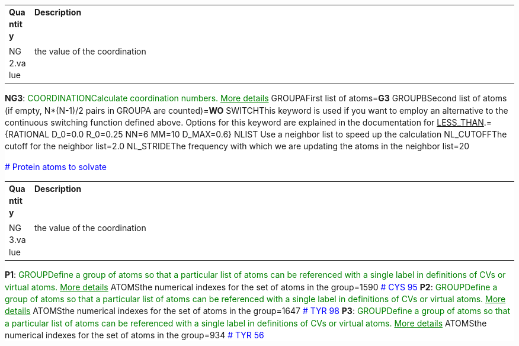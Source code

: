 <span style="display:none;" id="data/BRD4/MetaDynamics/lig11/run0/plumed.datNG2">The COORDINATION action with label <b>NG2</b> calculates the following quantities:<table  align="center" frame="void" width="95%" cellpadding="5%"><tr><td width="5%"><b> Quantity </b>  </td><td><b> Description </b> </td></tr><tr><td width="5%">NG2.value</td><td>the value of the coordination</td></tr></table></span><b name="data/BRD4/MetaDynamics/lig11/run0/plumed.datNG3" onclick='showPath("data/BRD4/MetaDynamics/lig11/run0/plumed.dat","data/BRD4/MetaDynamics/lig11/run0/plumed.datNG3","data/BRD4/MetaDynamics/lig11/run0/plumed.datNG3","brown")'>NG3</b>:  <span class="plumedtooltip" style="color:green">COORDINATION<span class="right">Calculate coordination numbers. <a href="https://www.plumed.org/doc-master/user-doc/html/COORDINATION" style="color:green">More details</a><i></i></span></span> <span class="plumedtooltip">GROUPA<span class="right">First list of atoms<i></i></span></span>=<b name="data/BRD4/MetaDynamics/lig11/run0/plumed.datG3">G3</b>  <span class="plumedtooltip">GROUPB<span class="right">Second list of atoms (if empty, N*(N-1)/2 pairs in GROUPA are counted)<i></i></span></span>=<b name="data/BRD4/MetaDynamics/lig11/run0/plumed.datWO">WO</b> <span class="plumedtooltip">SWITCH<span class="right">This keyword is used if you want to employ an alternative to the continuous switching function defined above. Options for this keyword are explained in the documentation for <a href="https://www.plumed.org/doc-master/user-doc/html/LESS_THAN">LESS_THAN</a>.<i></i></span></span>={RATIONAL D_0=0.0 R_0=0.25 NN=6 MM=10 D_MAX=0.6} <span class="plumedtooltip">NLIST<span class="right"> Use a neighbor list to speed up the calculation<i></i></span></span> <span class="plumedtooltip">NL_CUTOFF<span class="right">The cutoff for the neighbor list<i></i></span></span>=2.0 <span class="plumedtooltip">NL_STRIDE<span class="right">The frequency with which we are updating the atoms in the neighbor list<i></i></span></span>=20

<span style="color:blue" class="comment"># Protein atoms to solvate</span>
<span style="display:none;" id="data/BRD4/MetaDynamics/lig11/run0/plumed.datNG3">The COORDINATION action with label <b>NG3</b> calculates the following quantities:<table  align="center" frame="void" width="95%" cellpadding="5%"><tr><td width="5%"><b> Quantity </b>  </td><td><b> Description </b> </td></tr><tr><td width="5%">NG3.value</td><td>the value of the coordination</td></tr></table></span><b name="data/BRD4/MetaDynamics/lig11/run0/plumed.datP1" onclick='showPath("data/BRD4/MetaDynamics/lig11/run0/plumed.dat","data/BRD4/MetaDynamics/lig11/run0/plumed.datP1","data/BRD4/MetaDynamics/lig11/run0/plumed.datP1","brown")'>P1</b>: <span class="plumedtooltip" style="color:green">GROUP<span class="right">Define a group of atoms so that a particular list of atoms can be referenced with a single label in definitions of CVs or virtual atoms. <a href="https://www.plumed.org/doc-master/user-doc/html/GROUP" style="color:green">More details</a><i></i></span></span> <span class="plumedtooltip">ATOMS<span class="right">the numerical indexes for the set of atoms in the group<i></i></span></span>=1590 <span style="color:blue" class="comment"># CYS 95</span>
<span style="display:none;" id="data/BRD4/MetaDynamics/lig11/run0/plumed.datP1">The GROUP action with label <b>P1</b> calculates something</span><b name="data/BRD4/MetaDynamics/lig11/run0/plumed.datP2" onclick='showPath("data/BRD4/MetaDynamics/lig11/run0/plumed.dat","data/BRD4/MetaDynamics/lig11/run0/plumed.datP2","data/BRD4/MetaDynamics/lig11/run0/plumed.datP2","brown")'>P2</b>: <span class="plumedtooltip" style="color:green">GROUP<span class="right">Define a group of atoms so that a particular list of atoms can be referenced with a single label in definitions of CVs or virtual atoms. <a href="https://www.plumed.org/doc-master/user-doc/html/GROUP" style="color:green">More details</a><i></i></span></span> <span class="plumedtooltip">ATOMS<span class="right">the numerical indexes for the set of atoms in the group<i></i></span></span>=1647 <span style="color:blue" class="comment"># TYR 98</span>
<span style="display:none;" id="data/BRD4/MetaDynamics/lig11/run0/plumed.datP2">The GROUP action with label <b>P2</b> calculates something</span><b name="data/BRD4/MetaDynamics/lig11/run0/plumed.datP3" onclick='showPath("data/BRD4/MetaDynamics/lig11/run0/plumed.dat","data/BRD4/MetaDynamics/lig11/run0/plumed.datP3","data/BRD4/MetaDynamics/lig11/run0/plumed.datP3","brown")'>P3</b>: <span class="plumedtooltip" style="color:green">GROUP<span class="right">Define a group of atoms so that a particular list of atoms can be referenced with a single label in definitions of CVs or virtual atoms. <a href="https://www.plumed.org/doc-master/user-doc/html/GROUP" style="color:green">More details</a><i></i></span></span> <span class="plumedtooltip">ATOMS<span class="right">the numerical indexes for the set of atoms in the group<i></i></span></span>=934 <span style="color:blue" class="comment"># TYR 56</span>